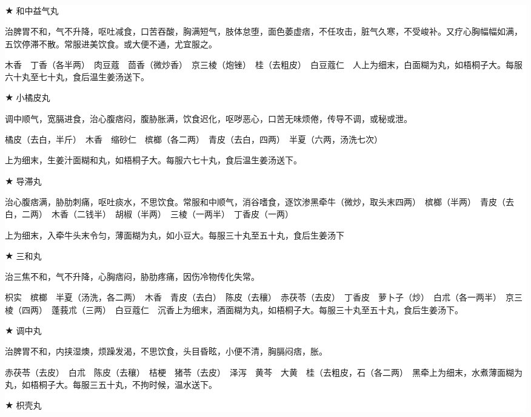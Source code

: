 ★ 和中益气丸  

治脾胃不和，气不升降，呕吐减食，口苦吞酸，胸满短气，肢体怠堕，面色萎虚痞，不任攻击，脏气久寒，不受峻补。又疗心胸幅幅如满，五饮停滞不散。常服进美饮食。或大便不通，尤宜服之。  

木香　丁香（各半两）　肉豆蔻　茴香（微炒香）　京三棱（炮锉）　桂（去粗皮）　白豆蔻仁　人上为细末，白面糊为丸，如梧桐子大。每服六十丸至七十丸，食后温生姜汤送下。  

★ 小橘皮丸  

调中顺气，宽膈进食，治心腹痞闷，腹胁胀满，饮食迟化，呕哕恶心，口苦无味烦倦，传导不调，或秘或泄。  

橘皮（去白，半斤）　木香　缩砂仁　槟榔（各二两）　青皮（去白，四两）　半夏（六两，汤洗七次）  

上为细末，生姜汁面糊和丸，如梧桐子大。每服六七十丸，食后温生姜汤送下。  

★ 导滞丸  

治心腹痞满，胁肋刺痛，呕吐痰水，不思饮食。常服和中顺气，消谷嗜食，逐饮渗黑牵牛（微炒，取头末四两）　槟榔（半两）　青皮（去白，二两）　木香（二钱半）　胡椒（半两）　三棱（一两半）　丁香皮（一两）  

上为细末，入牵牛头末令匀，薄面糊为丸，如小豆大。每服三十丸至五十丸，食后生姜汤下  

★ 三和丸  

治三焦不和，气不升降，心胸痞闷，胁肋疼痛，因伤冷物传化失常。  

枳实　槟榔　半夏（汤洗，各二两）　木香　青皮（去白）　陈皮（去穰）　赤茯苓（去皮）　丁香皮　萝卜子（炒）　白朮（各一两半）　京三棱（四两）　蓬莪朮（三两）　白豆蔻仁　沉香上为细末，酒面糊为丸，如梧桐子大。每服三十丸至五十丸，食后生姜汤下。  

★ 调中丸  

治脾胃不和，内挟湿燠，烦躁发渴，不思饮食，头目昏眩，小便不清，胸膈闷痞，胀。  

赤茯苓（去皮）　白朮　陈皮（去穰）　桔梗　猪苓（去皮）　泽泻　黄芩　大黄　桂（去粗皮，石（各二两）　黑牵上为细末，水煮薄面糊为丸，如梧桐子大。每服三五十丸，不拘时候，温水送下。  

★ 枳壳丸  

